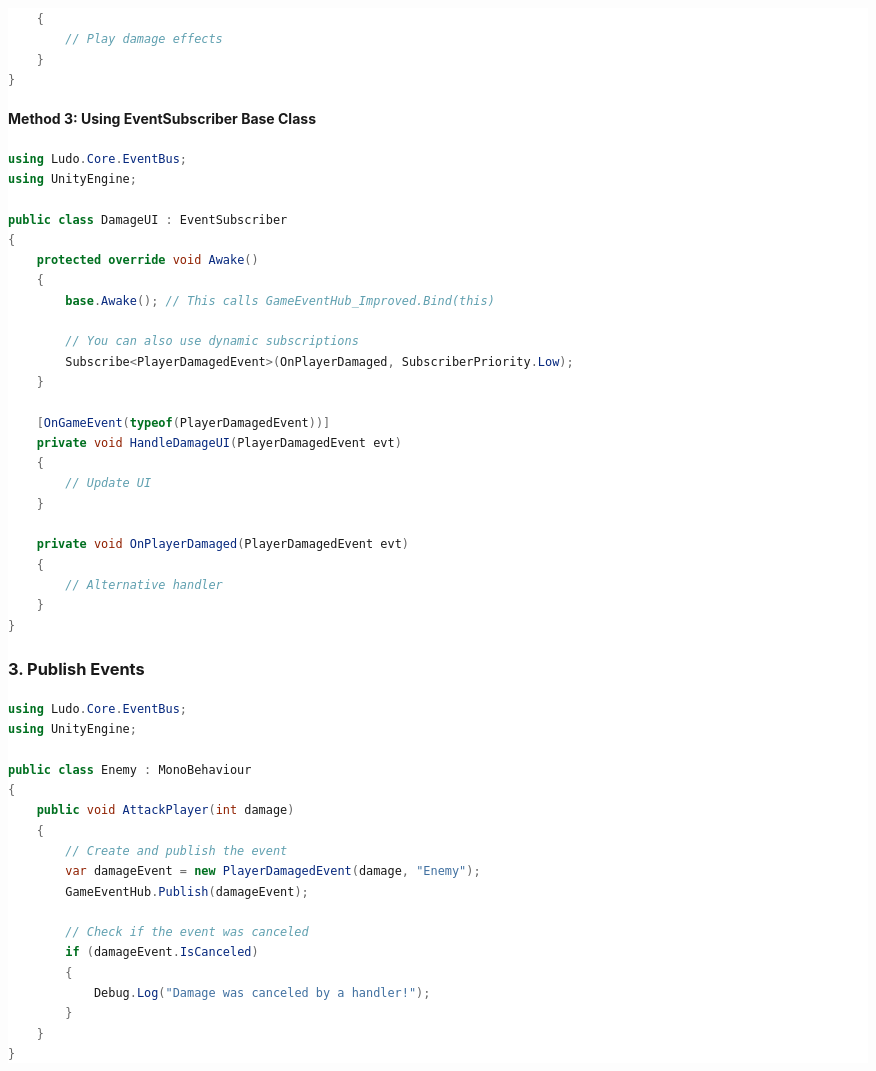 ```csharp
    {
        // Play damage effects
    }
}
```

#### Method 3: Using EventSubscriber Base Class

```csharp
using Ludo.Core.EventBus;
using UnityEngine;

public class DamageUI : EventSubscriber
{
    protected override void Awake()
    {
        base.Awake(); // This calls GameEventHub_Improved.Bind(this)
        
        // You can also use dynamic subscriptions
        Subscribe<PlayerDamagedEvent>(OnPlayerDamaged, SubscriberPriority.Low);
    }
    
    [OnGameEvent(typeof(PlayerDamagedEvent))]
    private void HandleDamageUI(PlayerDamagedEvent evt)
    {
        // Update UI
    }
    
    private void OnPlayerDamaged(PlayerDamagedEvent evt)
    {
        // Alternative handler
    }
}
```

### 3. Publish Events

```csharp
using Ludo.Core.EventBus;
using UnityEngine;

public class Enemy : MonoBehaviour
{
    public void AttackPlayer(int damage)
    {
        // Create and publish the event
        var damageEvent = new PlayerDamagedEvent(damage, "Enemy");
        GameEventHub.Publish(damageEvent);
        
        // Check if the event was canceled
        if (damageEvent.IsCanceled)
        {
            Debug.Log("Damage was canceled by a handler!");
        }
    }
}
```
